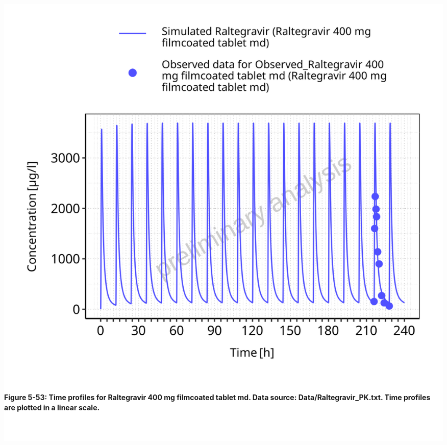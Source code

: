 ![](TimeProfiles/Raltegravir_400_mg_filmcoated_tablet_md-4_timeProfile_Concentration_total.png)



**Figure 5-53: Time profiles for Raltegravir 400 mg filmcoated tablet md. Data source: Data/Raltegravir_PK.txt. Time profiles are plotted in a linear scale.**


<br>
<br>


<a id="figure-5-54"></a>
